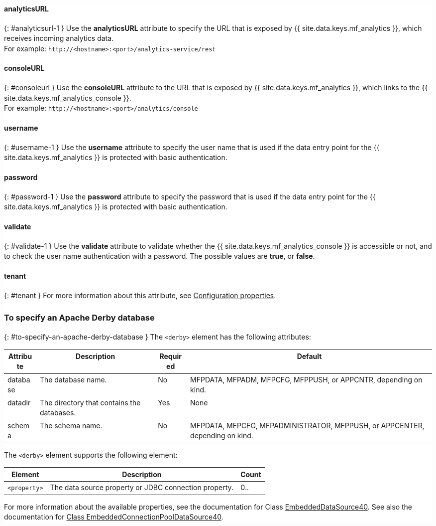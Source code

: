 #### analyticsURL
{: #analyticsurl-1 }
Use the **analyticsURL** attribute to specify the URL that is exposed by {{ site.data.keys.mf_analytics }}, which receives incoming analytics data.  
For example: `http://<hostname>:<port>/analytics-service/rest`

#### consoleURL
{: #consoleurl }
Use the **consoleURL** attribute to the URL that is exposed by {{ site.data.keys.mf_analytics }}, which links to the {{ site.data.keys.mf_analytics_console }}.  
For example: `http://<hostname>:<port>/analytics/console`

#### username
{: #username-1 }
Use the **username** attribute to specify the user name that is used if the data entry point for the {{ site.data.keys.mf_analytics }} is protected with basic authentication.

#### password
{: #password-1 }
Use the **password** attribute to specify the password that is used if the data entry point for the {{ site.data.keys.mf_analytics }} is protected with basic authentication.

#### validate
{: #validate-1 }
Use the **validate** attribute to validate whether the {{ site.data.keys.mf_analytics_console }} is accessible or not, and to check the user name authentication with a password. The possible values are **true**, or **false**.

#### tenant
{: #tenant }
For more information about this attribute, see [Configuration properties](../analytics/configuration/#configuration-properties).

### To specify an Apache Derby database
{: #to-specify-an-apache-derby-database }
The `<derby>` element has the following attributes:

| Attribute  | Description                                | Required | Default |
|------------|--------------------------------------------|----------|---------|
| database	 | The database name.	                      | No       |	MFPDATA, MFPADM, MFPCFG, MFPPUSH, or APPCNTR, depending on kind. |
| datadir	 | The directory that contains the databases. |	Yes	     | None    |
| schema     |	The schema name.                          |	No	     | MFPDATA, MFPCFG, MFPADMINISTRATOR, MFPPUSH, or APPCENTER, depending on kind. |

The `<derby>` element supports the following element:

| Element       | Description	                | Count |
|---------------|-------------------------------|-------|
| `<property>`  | The data source property or JDBC connection property.	| 0.. |

For more information about the available properties, see the documentation for Class [EmbeddedDataSource40](http://db.apache.org/derby/docs/10.8/publishedapi/jdbc4/org/apache/derby/jdbc/EmbeddedDataSource40.html). See also the documentation for [Class EmbeddedConnectionPoolDataSource40](http://db.apache.org/derby/docs/10.8/publishedapi/jdbc4/org/apache/derby/jdbc/EmbeddedConnectionPoolDataSource40.html).
